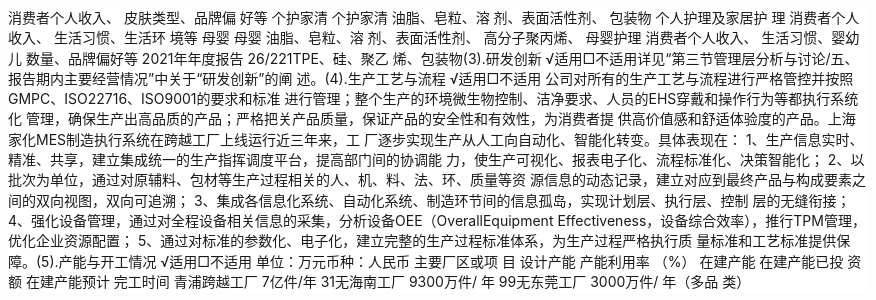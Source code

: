 消费者个人收入、
皮肤类型、品牌偏
好等
个护家清
个护家清
油脂、皂粒、溶
剂、表面活性剂、
包装物
个人护理及家居护
理
消费者个人收入、
生活习惯、生活环
境等
母婴
母婴
油脂、皂粒、溶
剂、表面活性剂、
高分子聚丙烯、
母婴护理
消费者个人收入、
生活习惯、婴幼儿
数量、品牌偏好等
2021年年度报告
26/221TPE、硅、聚乙
烯、包装物(3).研发创新
√适用□不适用详见“第三节管理层分析与讨论/五、报告期内主要经营情况”中关于“研发创新”的阐
述。(4).生产工艺与流程
√适用□不适用
公司对所有的生产工艺与流程进行严格管控并按照GMPC、ISO22716、ISO9001的要求和标准
进行管理；整个生产的环境微生物控制、洁净要求、人员的EHS穿戴和操作行为等都执行系统化
管理，确保生产出高品质的产品；严格把关产品质量，保证产品的安全性和有效性，为消费者提
供高价值感和舒适体验度的产品。上海家化MES制造执行系统在跨越工厂上线运行近三年来，工
厂逐步实现生产从人工向自动化、智能化转变。具体表现在：
1、生产信息实时、精准、共享，建立集成统一的生产指挥调度平台，提高部门间的协调能
力，使生产可视化、报表电子化、流程标准化、决策智能化；
2、以批次为单位，通过对原辅料、包材等生产过程相关的人、机、料、法、环、质量等资
源信息的动态记录，建立对应到最终产品与构成要素之间的双向视图，双向可追溯；
3、集成各信息化系统、自动化系统、制造环节间的信息孤岛，实现计划层、执行层、控制
层的无缝衔接；
4、强化设备管理，通过对全程设备相关信息的采集，分析设备OEE（OverallEquipment
Effectiveness，设备综合效率），推行TPM管理，优化企业资源配置；
5、通过对标准的参数化、电子化，建立完整的生产过程标准体系，为生产过程严格执行质
量标准和工艺标准提供保障。(5).产能与开工情况
√适用□不适用
单位：万元币种：人民币
主要厂区或项
目
设计产能
产能利用率
（%）
在建产能
在建产能已投
资额
在建产能预计
完工时间
青浦跨越工厂
7亿件/年
31无海南工厂
9300万件/
年
99无东莞工厂
3000万件/
年（多品
类）
